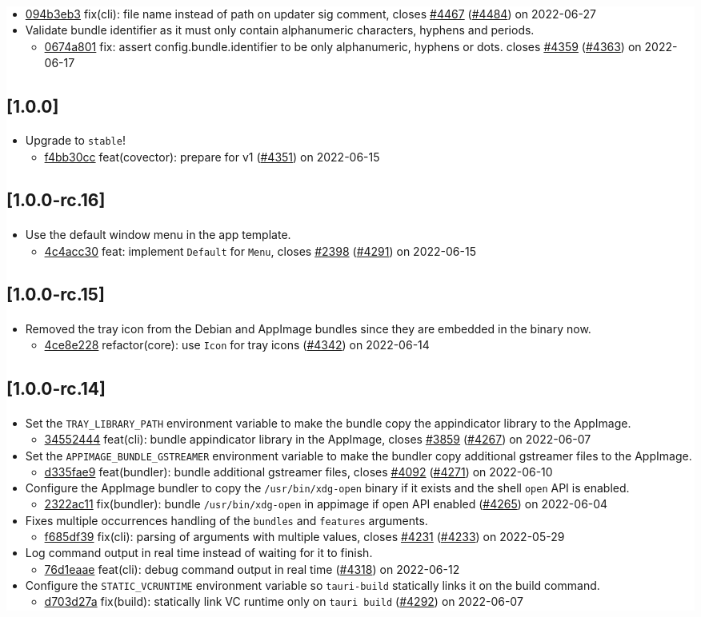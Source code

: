   - [094b3eb3](https://www.github.com/tauri-apps/tauri/commit/094b3eb352bcf5de28414015e7c44290d619ea8c) fix(cli): file name instead of path on updater sig comment, closes [#4467](https://www.github.com/tauri-apps/tauri/pull/4467) ([#4484](https://www.github.com/tauri-apps/tauri/pull/4484)) on 2022-06-27
- Validate bundle identifier as it must only contain alphanumeric characters, hyphens and periods.
  - [0674a801](https://www.github.com/tauri-apps/tauri/commit/0674a80129d7c31bc93257849afc0a5069129fed) fix: assert config.bundle.identifier to be only alphanumeric, hyphens or dots. closes [#4359](https://www.github.com/tauri-apps/tauri/pull/4359) ([#4363](https://www.github.com/tauri-apps/tauri/pull/4363)) on 2022-06-17

## \[1.0.0]

- Upgrade to `stable`!
  - [f4bb30cc](https://www.github.com/tauri-apps/tauri/commit/f4bb30cc73d6ba9b9ef19ef004dc5e8e6bb901d3) feat(covector): prepare for v1 ([#4351](https://www.github.com/tauri-apps/tauri/pull/4351)) on 2022-06-15

## \[1.0.0-rc.16]

- Use the default window menu in the app template.
  - [4c4acc30](https://www.github.com/tauri-apps/tauri/commit/4c4acc3094218dd9cee0f1ad61810c979e0b41fa) feat: implement `Default` for `Menu`, closes [#2398](https://www.github.com/tauri-apps/tauri/pull/2398) ([#4291](https://www.github.com/tauri-apps/tauri/pull/4291)) on 2022-06-15

## \[1.0.0-rc.15]

- Removed the tray icon from the Debian and AppImage bundles since they are embedded in the binary now.
  - [4ce8e228](https://www.github.com/tauri-apps/tauri/commit/4ce8e228134cd3f22973b74ef26ca0d165fbbbd9) refactor(core): use `Icon` for tray icons ([#4342](https://www.github.com/tauri-apps/tauri/pull/4342)) on 2022-06-14

## \[1.0.0-rc.14]

- Set the `TRAY_LIBRARY_PATH` environment variable to make the bundle copy the appindicator library to the AppImage.
  - [34552444](https://www.github.com/tauri-apps/tauri/commit/3455244436578003a5fbb447b039e5c8971152ec) feat(cli): bundle appindicator library in the AppImage, closes [#3859](https://www.github.com/tauri-apps/tauri/pull/3859) ([#4267](https://www.github.com/tauri-apps/tauri/pull/4267)) on 2022-06-07
- Set the `APPIMAGE_BUNDLE_GSTREAMER` environment variable to make the bundler copy additional gstreamer files to the AppImage.
  - [d335fae9](https://www.github.com/tauri-apps/tauri/commit/d335fae92cdcbb0ee18aad4e54558914afa3e778) feat(bundler): bundle additional gstreamer files, closes [#4092](https://www.github.com/tauri-apps/tauri/pull/4092) ([#4271](https://www.github.com/tauri-apps/tauri/pull/4271)) on 2022-06-10
- Configure the AppImage bundler to copy the `/usr/bin/xdg-open` binary if it exists and the shell `open` API is enabled.
  - [2322ac11](https://www.github.com/tauri-apps/tauri/commit/2322ac11cf6290c6bf65413048a049c8072f863b) fix(bundler): bundle `/usr/bin/xdg-open` in appimage if open API enabled ([#4265](https://www.github.com/tauri-apps/tauri/pull/4265)) on 2022-06-04
- Fixes multiple occurrences handling of the `bundles` and `features` arguments.
  - [f685df39](https://www.github.com/tauri-apps/tauri/commit/f685df399a5a05480b6e4f5d92da71f3b87895ef) fix(cli): parsing of arguments with multiple values, closes [#4231](https://www.github.com/tauri-apps/tauri/pull/4231) ([#4233](https://www.github.com/tauri-apps/tauri/pull/4233)) on 2022-05-29
- Log command output in real time instead of waiting for it to finish.
  - [76d1eaae](https://www.github.com/tauri-apps/tauri/commit/76d1eaaebda5c8f6b0d41bf6587945e98cd441f3) feat(cli): debug command output in real time ([#4318](https://www.github.com/tauri-apps/tauri/pull/4318)) on 2022-06-12
- Configure the `STATIC_VCRUNTIME` environment variable so `tauri-build` statically links it on the build command.
  - [d703d27a](https://www.github.com/tauri-apps/tauri/commit/d703d27a707edc028f13b35603205da1133fcc2b) fix(build): statically link VC runtime only on `tauri build` ([#4292](https://www.github.com/tauri-apps/tauri/pull/4292)) on 2022-06-07

[`strip`]: https://doc.rust-lang.org/cargo/reference/profiles.html#strip